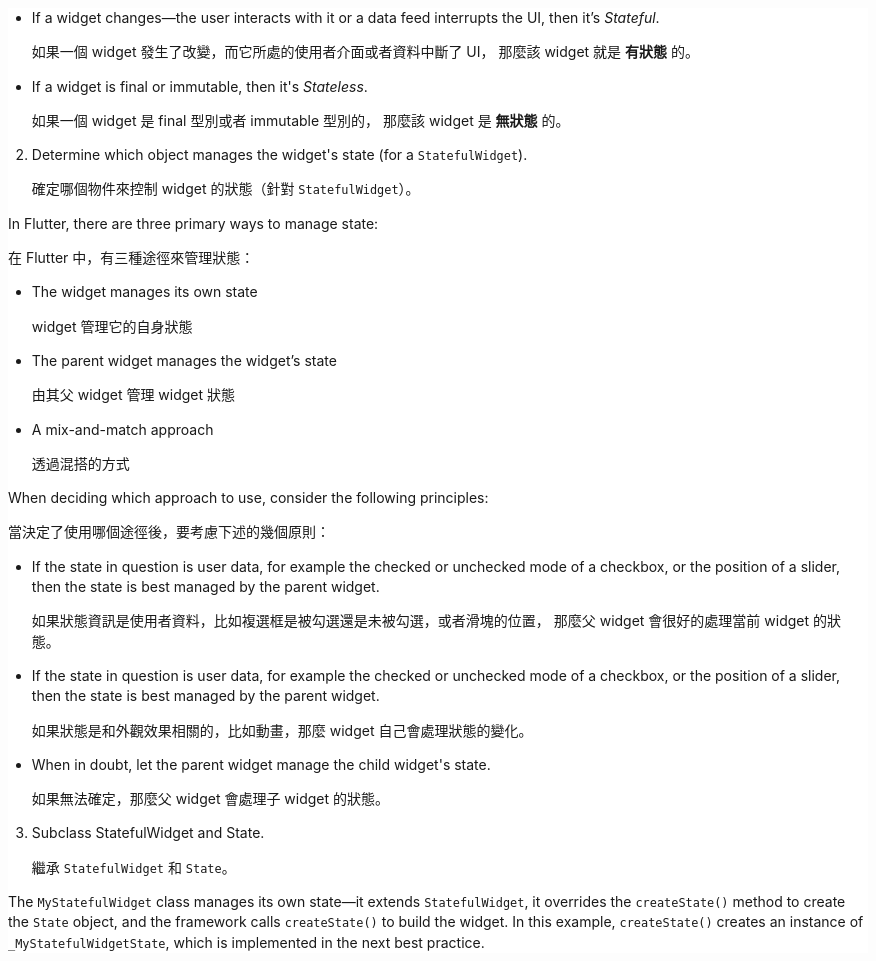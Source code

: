 * If a widget changes&mdash;the user interacts with it or
  a data feed interrupts the UI, then it’s *Stateful*.

  如果一個 widget 發生了改變，而它所處的使用者介面或者資料中斷了 UI，
  那麼該 widget 就是 **有狀態** 的。

* If a widget is final or immutable, then it's *Stateless*.

  如果一個 widget 是 final 型別或者 immutable 型別的，
  那麼該 widget 是 **無狀態** 的。

2. Determine which object manages the widget's state (for a `StatefulWidget`).

   確定哪個物件來控制 widget 的狀態（針對 `StatefulWidget`）。

In Flutter, there are three primary ways to manage state:

在 Flutter 中，有三種途徑來管理狀態：

* The widget manages its own state

  widget 管理它的自身狀態

* The parent widget manages the widget’s state

  由其父 widget 管理 widget 狀態

* A mix-and-match approach

  透過混搭的方式

When deciding which approach to use, consider the following principles:

當決定了使用哪個途徑後，要考慮下述的幾個原則：

* If the state in question is user data, for example the checked or unchecked
  mode of a checkbox, or the position of a slider, then the state is best managed
  by the parent widget.

  如果狀態資訊是使用者資料，比如複選框是被勾選還是未被勾選，或者滑塊的位置，
  那麼父 widget 會很好的處理當前 widget 的狀態。

* If the state in question is user data,
  for example the checked or unchecked mode of a checkbox,
  or the position of a slider, then the state is best managed
  by the parent widget.

  如果狀態是和外觀效果相關的，比如動畫，那麼 widget 自己會處理狀態的變化。

* When in doubt, let the parent widget manage the child widget's state.

  如果無法確定，那麼父 widget 會處理子 widget 的狀態。

3. Subclass StatefulWidget and State.

   繼承 `StatefulWidget` 和 `State`。

The `MyStatefulWidget` class manages its own state&mdash;it extends
`StatefulWidget`, it overrides the `createState()`
method to create the `State` object,
and the framework calls `createState()` to build the widget.
In this example, `createState()` creates an instance of
`_MyStatefulWidgetState`, which
is implemented in the next best practice.
